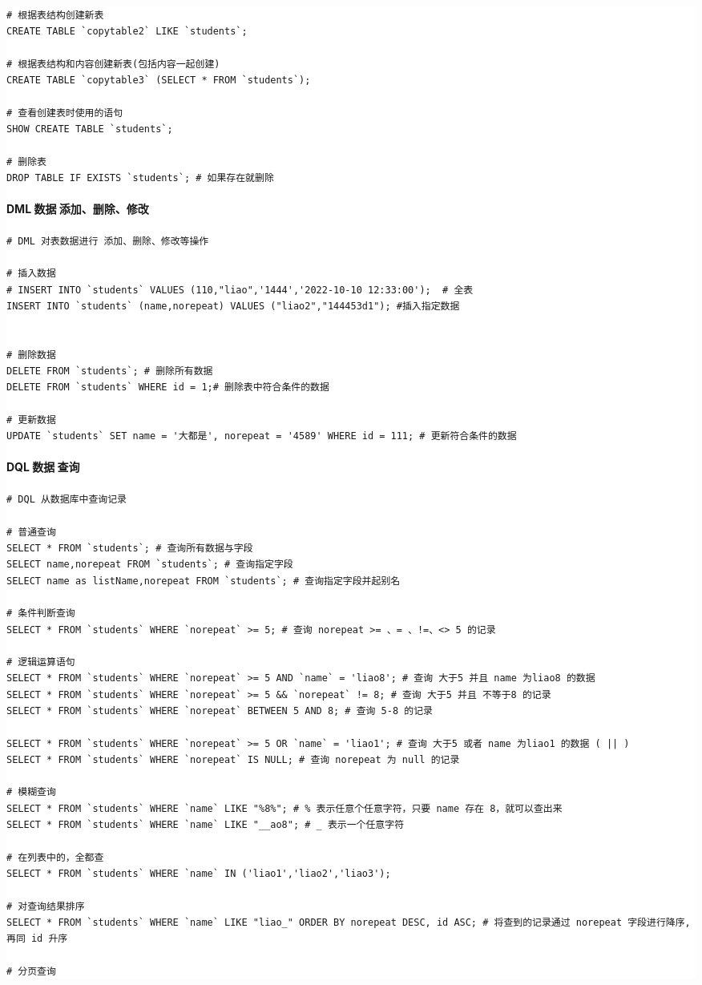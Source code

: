    ```mysql
   # 根据表结构创建新表
   CREATE TABLE `copytable2` LIKE `students`;
   
   # 根据表结构和内容创建新表(包括内容一起创建)
   CREATE TABLE `copytable3` (SELECT * FROM `students`);
   
   # 查看创建表时使用的语句
   SHOW CREATE TABLE `students`; 
   
   # 删除表
   DROP TABLE IF EXISTS `students`; # 如果存在就删除
   ```

   #### DML 数据 添加、删除、修改

```mysql
# DML 对表数据进行 添加、删除、修改等操作

# 插入数据
# INSERT INTO `students` VALUES (110,"liao",'1444','2022-10-10 12:33:00');  # 全表
INSERT INTO `students` (name,norepeat) VALUES ("liao2","144453d1"); #插入指定数据 


# 删除数据
DELETE FROM `students`; # 删除所有数据
DELETE FROM `students` WHERE id = 1;# 删除表中符合条件的数据

# 更新数据
UPDATE `students` SET name = '大都是', norepeat = '4589' WHERE id = 111; # 更新符合条件的数据
```

####  DQL 数据 查询

```mysql
# DQL 从数据库中查询记录

# 普通查询
SELECT * FROM `students`; # 查询所有数据与字段
SELECT name,norepeat FROM `students`; # 查询指定字段
SELECT name as listName,norepeat FROM `students`; # 查询指定字段并起别名

# 条件判断查询
SELECT * FROM `students` WHERE `norepeat` >= 5; # 查询 norepeat >= 、= 、!=、<> 5 的记录

# 逻辑运算语句
SELECT * FROM `students` WHERE `norepeat` >= 5 AND `name` = 'liao8'; # 查询 大于5 并且 name 为liao8 的数据
SELECT * FROM `students` WHERE `norepeat` >= 5 && `norepeat` != 8; # 查询 大于5 并且 不等于8 的记录
SELECT * FROM `students` WHERE `norepeat` BETWEEN 5 AND 8; # 查询 5-8 的记录

SELECT * FROM `students` WHERE `norepeat` >= 5 OR `name` = 'liao1'; # 查询 大于5 或者 name 为liao1 的数据 ( || )
SELECT * FROM `students` WHERE `norepeat` IS NULL; # 查询 norepeat 为 null 的记录
 
# 模糊查询
SELECT * FROM `students` WHERE `name` LIKE "%8%"; # % 表示任意个任意字符，只要 name 存在 8，就可以查出来
SELECT * FROM `students` WHERE `name` LIKE "__ao8"; # _ 表示一个任意字符

# 在列表中的，全都查
SELECT * FROM `students` WHERE `name` IN ('liao1','liao2','liao3');

# 对查询结果排序
SELECT * FROM `students` WHERE `name` LIKE "liao_" ORDER BY norepeat DESC, id ASC; # 将查到的记录通过 norepeat 字段进行降序,再同 id 升序

# 分页查询
```